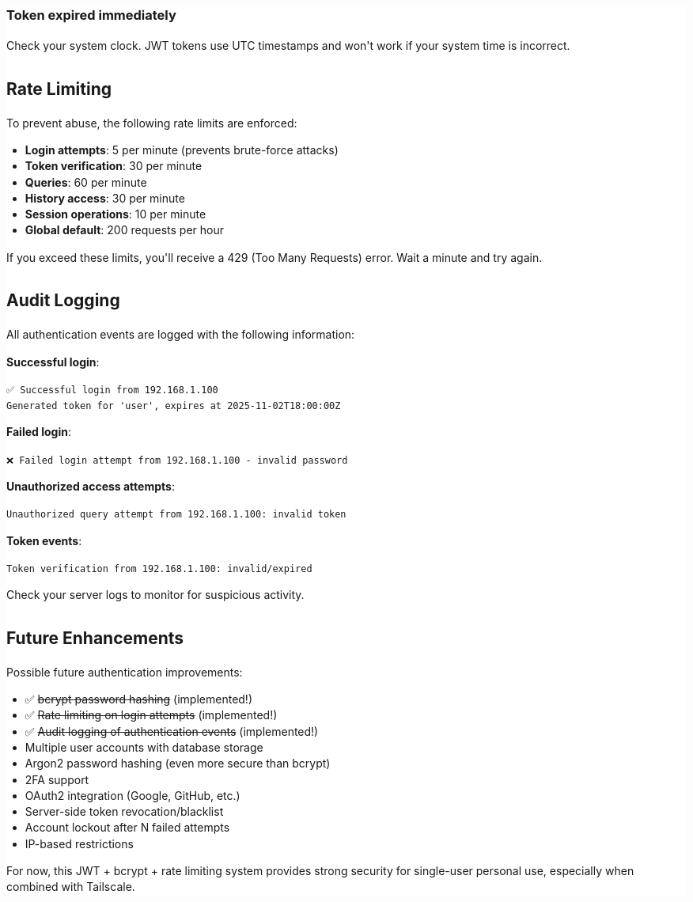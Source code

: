 ### Token expired immediately

Check your system clock. JWT tokens use UTC timestamps and won't work if your system time is incorrect.

## Rate Limiting

To prevent abuse, the following rate limits are enforced:

- **Login attempts**: 5 per minute (prevents brute-force attacks)
- **Token verification**: 30 per minute
- **Queries**: 60 per minute
- **History access**: 30 per minute
- **Session operations**: 10 per minute
- **Global default**: 200 requests per hour

If you exceed these limits, you'll receive a 429 (Too Many Requests) error. Wait a minute and try again.

## Audit Logging

All authentication events are logged with the following information:

**Successful login**:
```
✅ Successful login from 192.168.1.100
Generated token for 'user', expires at 2025-11-02T18:00:00Z
```

**Failed login**:
```
❌ Failed login attempt from 192.168.1.100 - invalid password
```

**Unauthorized access attempts**:
```
Unauthorized query attempt from 192.168.1.100: invalid token
```

**Token events**:
```
Token verification from 192.168.1.100: invalid/expired
```

Check your server logs to monitor for suspicious activity.

## Future Enhancements

Possible future authentication improvements:

- ✅ ~~bcrypt password hashing~~ (implemented!)
- ✅ ~~Rate limiting on login attempts~~ (implemented!)
- ✅ ~~Audit logging of authentication events~~ (implemented!)
- Multiple user accounts with database storage
- Argon2 password hashing (even more secure than bcrypt)
- 2FA support
- OAuth2 integration (Google, GitHub, etc.)
- Server-side token revocation/blacklist
- Account lockout after N failed attempts
- IP-based restrictions

For now, this JWT + bcrypt + rate limiting system provides strong security for single-user personal use, especially when combined with Tailscale.
